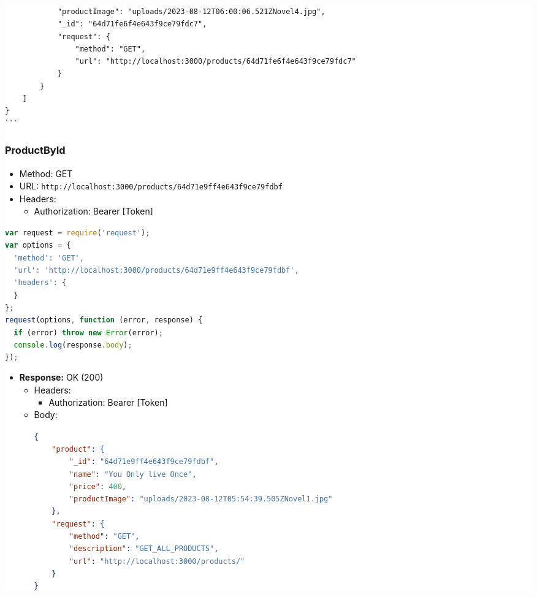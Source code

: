                 "productImage": "uploads/2023-08-12T06:00:06.521ZNovel4.jpg",
                "_id": "64d71fe6f4e643f9ce79fdc7",
                "request": {
                    "method": "GET",
                    "url": "http://localhost:3000/products/64d71fe6f4e643f9ce79fdc7"
                }
            }
        ]
    }
    ```

### ProductById

- Method: GET
- URL: `http://localhost:3000/products/64d71e9ff4e643f9ce79fdbf`
- Headers:
  - Authorization: Bearer [Token]


```javascript
var request = require('request');
var options = {
  'method': 'GET',
  'url': 'http://localhost:3000/products/64d71e9ff4e643f9ce79fdbf',
  'headers': {
  }
};
request(options, function (error, response) {
  if (error) throw new Error(error);
  console.log(response.body);
});

```

- **Response:** OK (200)
  - Headers:
    - Authorization: Bearer [Token]
  - Body:
    ```json
    {
        "product": {
            "_id": "64d71e9ff4e643f9ce79fdbf",
            "name": "You Only live Once",
            "price": 400,
            "productImage": "uploads/2023-08-12T05:54:39.505ZNovel1.jpg"
        },
        "request": {
            "method": "GET",
            "description": "GET_ALL_PRODUCTS",
            "url": "http://localhost:3000/products/"
        }
    }
    ```
